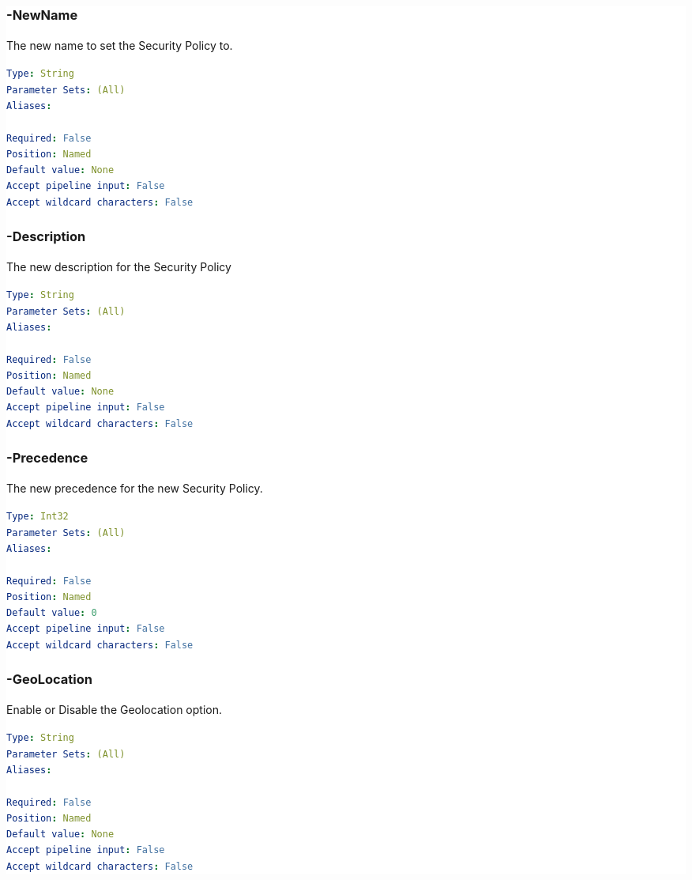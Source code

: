 ### -NewName
The new name to set the Security Policy to.

```yaml
Type: String
Parameter Sets: (All)
Aliases:

Required: False
Position: Named
Default value: None
Accept pipeline input: False
Accept wildcard characters: False
```

### -Description
The new description for the Security Policy

```yaml
Type: String
Parameter Sets: (All)
Aliases:

Required: False
Position: Named
Default value: None
Accept pipeline input: False
Accept wildcard characters: False
```

### -Precedence
The new precedence for the new Security Policy.

```yaml
Type: Int32
Parameter Sets: (All)
Aliases:

Required: False
Position: Named
Default value: 0
Accept pipeline input: False
Accept wildcard characters: False
```

### -GeoLocation
Enable or Disable the Geolocation option.

```yaml
Type: String
Parameter Sets: (All)
Aliases:

Required: False
Position: Named
Default value: None
Accept pipeline input: False
Accept wildcard characters: False
```
